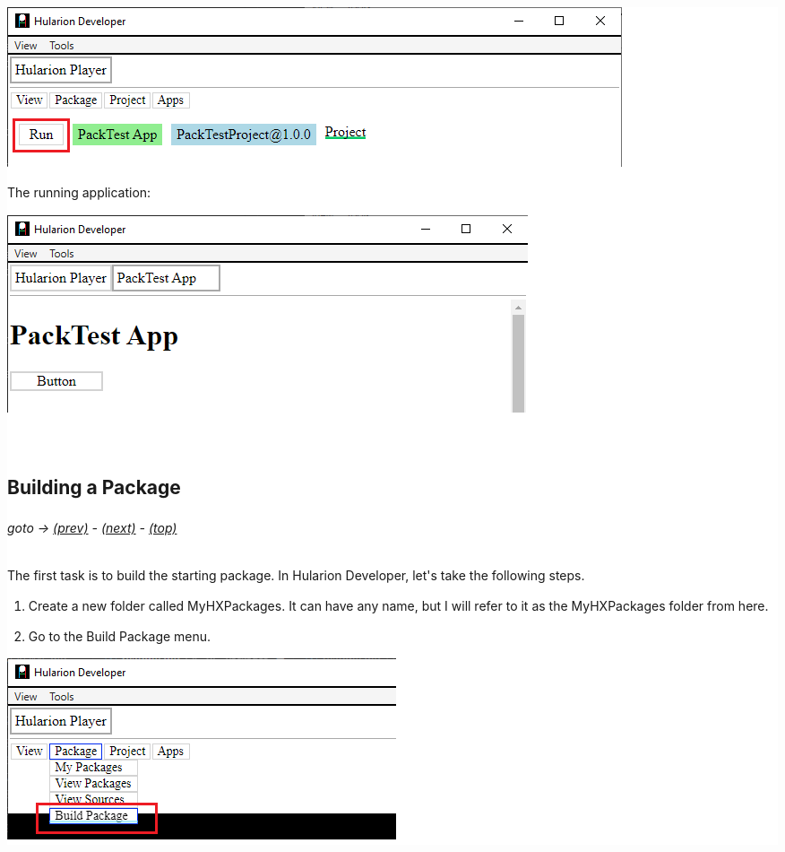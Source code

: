 ![Image](RunApplication.png)

The running application:

![Image](RunningApplication.png)



&nbsp;
<a id="BuildingAPackage"></a>
## Building a Package 

###### goto &rarr; [(prev)](#Setup) - [(next)](#InstallingAPackage) - [(top)](#top)

The first task is to build the starting package. In Hularion Developer, let's take the following steps.

1. Create a new folder called MyHXPackages. It can have any name, but I will refer to it as the MyHXPackages folder from here.

1. Go to the Build Package menu.

![Image](BuildMenuItem.png)
